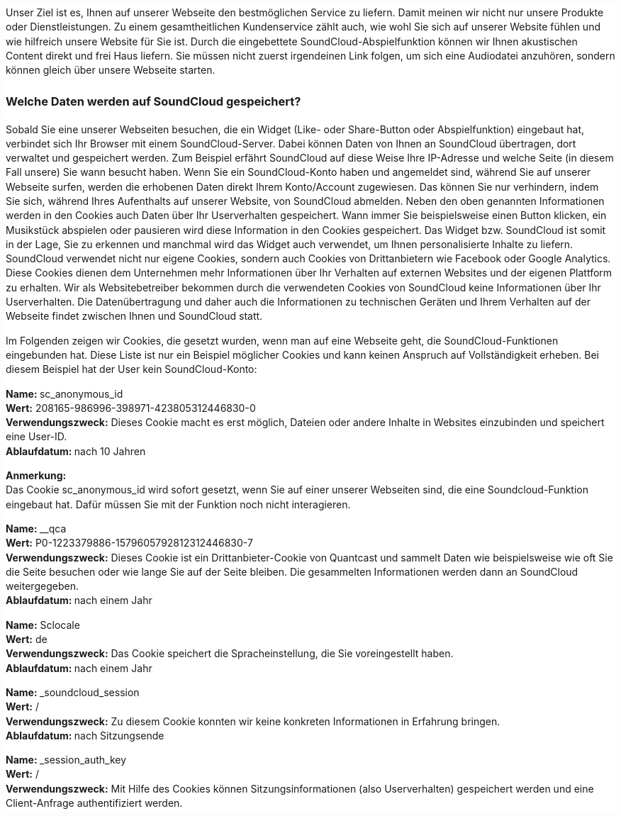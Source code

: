 <p>Unser Ziel ist es, Ihnen auf unserer Webseite den bestmöglichen Service zu liefern. Damit meinen wir nicht nur unsere Produkte oder Dienstleistungen. Zu einem gesamtheitlichen Kundenservice zählt auch, wie wohl Sie sich auf unserer Website fühlen und wie hilfreich unsere Website für Sie ist. Durch die eingebettete SoundCloud-Abspielfunktion können wir Ihnen akustischen Content direkt und frei Haus liefern. Sie müssen nicht zuerst irgendeinen Link folgen, um sich eine Audiodatei anzuhören, sondern können gleich über unsere Webseite starten.</p>
<h3 class="adsimple-312446830">Welche Daten werden auf SoundCloud gespeichert?</h3>
<p>Sobald Sie eine unserer Webseiten besuchen, die ein Widget (Like- oder Share-Button oder Abspielfunktion) eingebaut hat, verbindet sich Ihr Browser mit einem SoundCloud-Server. Dabei können Daten von Ihnen an SoundCloud übertragen, dort verwaltet und gespeichert werden. Zum Beispiel erfährt SoundCloud auf diese Weise Ihre IP-Adresse und welche Seite (in diesem Fall unsere) Sie wann besucht haben. Wenn Sie ein SoundCloud-Konto haben und angemeldet sind, während Sie auf unserer Webseite surfen, werden die erhobenen Daten direkt Ihrem Konto/Account zugewiesen. Das können Sie nur verhindern, indem Sie sich, während Ihres Aufenthalts auf unserer Website, von SoundCloud abmelden. Neben den oben genannten Informationen werden in den Cookies auch Daten über Ihr Userverhalten gespeichert. Wann immer Sie beispielsweise einen Button klicken, ein Musikstück abspielen oder pausieren wird diese Information in den Cookies gespeichert. Das Widget bzw. SoundCloud ist somit in der Lage, Sie zu erkennen und manchmal wird das Widget auch verwendet, um Ihnen personalisierte Inhalte zu liefern. SoundCloud verwendet nicht nur eigene Cookies, sondern auch Cookies von Drittanbietern wie Facebook oder Google Analytics. Diese Cookies dienen dem Unternehmen mehr Informationen über Ihr Verhalten auf externen Websites und der eigenen Plattform zu erhalten. Wir als Websitebetreiber bekommen durch die verwendeten Cookies von SoundCloud keine Informationen über Ihr Userverhalten. Die Datenübertragung und daher auch die Informationen zu technischen Geräten und Ihrem Verhalten auf der Webseite findet zwischen Ihnen und SoundCloud statt.</p>
<p>Im Folgenden zeigen wir Cookies, die gesetzt wurden, wenn man auf eine Webseite geht, die SoundCloud-Funktionen eingebunden hat. Diese Liste ist nur ein Beispiel möglicher Cookies und kann keinen Anspruch auf Vollständigkeit erheben. Bei diesem Beispiel hat der User kein SoundCloud-Konto:</p>
<p>
<strong class="adsimple-312446830">Name: </strong>sc_anonymous_id<br />
<strong class="adsimple-312446830">Wert:</strong> 208165-986996-398971-423805312446830-0<br />
<strong class="adsimple-312446830">Verwendungszweck:</strong> Dieses Cookie macht es erst möglich, Dateien oder andere Inhalte in Websites einzubinden und speichert eine User-ID.<br />
<strong class="adsimple-312446830">Ablaufdatum: </strong>nach 10 Jahren</p>
<p>
<strong class="adsimple-312446830">Anmerkung:<br />
</strong>Das Cookie sc_anonymous_id wird sofort gesetzt, wenn Sie auf einer unserer Webseiten sind, die eine Soundcloud-Funktion eingebaut hat. Dafür müssen Sie mit der Funktion noch nicht interagieren.</p>
<p>
<strong class="adsimple-312446830">Name: </strong>__qca<br />
<strong class="adsimple-312446830">Wert:</strong> P0-1223379886-1579605792812312446830-7<br />
<strong class="adsimple-312446830">Verwendungszweck:</strong> Dieses Cookie ist ein Drittanbieter-Cookie von Quantcast und sammelt Daten wie beispielsweise wie oft Sie die Seite besuchen oder wie lange Sie auf der Seite bleiben. Die gesammelten Informationen werden dann an SoundCloud weitergegeben.<br />
<strong class="adsimple-312446830">Ablaufdatum: </strong>nach einem Jahr</p>
<p>
<strong class="adsimple-312446830">Name:</strong> Sclocale<br />
<strong class="adsimple-312446830">Wert:</strong> de<br />
<strong class="adsimple-312446830">Verwendungszweck:</strong> Das Cookie speichert die Spracheinstellung, die Sie voreingestellt haben.<br />
<strong class="adsimple-312446830">Ablaufdatum: </strong>nach einem Jahr</p>
<p>
<strong class="adsimple-312446830">Name: </strong>_soundcloud_session<br />
<strong class="adsimple-312446830">Wert:</strong> /<br />
<strong class="adsimple-312446830">Verwendungszweck:</strong> Zu diesem Cookie konnten wir keine konkreten Informationen in Erfahrung bringen.<br />
<strong class="adsimple-312446830">Ablaufdatum: </strong>nach Sitzungsende</p>
<p>
<strong class="adsimple-312446830">Name: </strong>_session_auth_key<br />
<strong class="adsimple-312446830">Wert:</strong> /<br />
<strong class="adsimple-312446830">Verwendungszweck:</strong> Mit Hilfe des Cookies können Sitzungsinformationen (also Userverhalten) gespeichert werden und eine Client-Anfrage authentifiziert werden.<br />